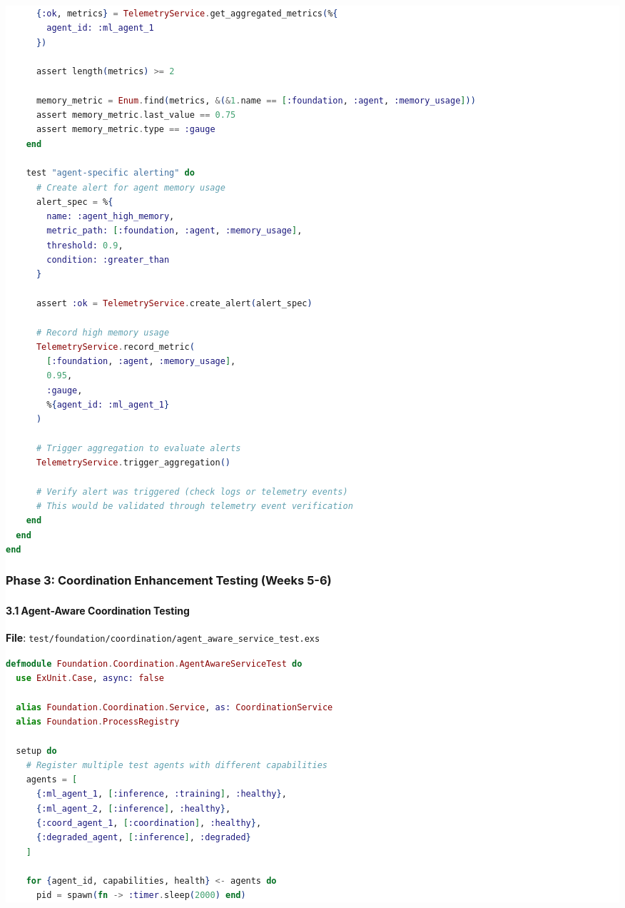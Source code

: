 ```elixir
      {:ok, metrics} = TelemetryService.get_aggregated_metrics(%{
        agent_id: :ml_agent_1
      })
      
      assert length(metrics) >= 2
      
      memory_metric = Enum.find(metrics, &(&1.name == [:foundation, :agent, :memory_usage]))
      assert memory_metric.last_value == 0.75
      assert memory_metric.type == :gauge
    end
    
    test "agent-specific alerting" do
      # Create alert for agent memory usage
      alert_spec = %{
        name: :agent_high_memory,
        metric_path: [:foundation, :agent, :memory_usage],
        threshold: 0.9,
        condition: :greater_than
      }
      
      assert :ok = TelemetryService.create_alert(alert_spec)
      
      # Record high memory usage
      TelemetryService.record_metric(
        [:foundation, :agent, :memory_usage],
        0.95,
        :gauge,
        %{agent_id: :ml_agent_1}
      )
      
      # Trigger aggregation to evaluate alerts
      TelemetryService.trigger_aggregation()
      
      # Verify alert was triggered (check logs or telemetry events)
      # This would be validated through telemetry event verification
    end
  end
end
```

### Phase 3: Coordination Enhancement Testing (Weeks 5-6)

#### 3.1 Agent-Aware Coordination Testing

**File**: `test/foundation/coordination/agent_aware_service_test.exs`

```elixir
defmodule Foundation.Coordination.AgentAwareServiceTest do
  use ExUnit.Case, async: false
  
  alias Foundation.Coordination.Service, as: CoordinationService
  alias Foundation.ProcessRegistry
  
  setup do
    # Register multiple test agents with different capabilities
    agents = [
      {:ml_agent_1, [:inference, :training], :healthy},
      {:ml_agent_2, [:inference], :healthy},
      {:coord_agent_1, [:coordination], :healthy},
      {:degraded_agent, [:inference], :degraded}
    ]
    
    for {agent_id, capabilities, health} <- agents do
      pid = spawn(fn -> :timer.sleep(2000) end)
```